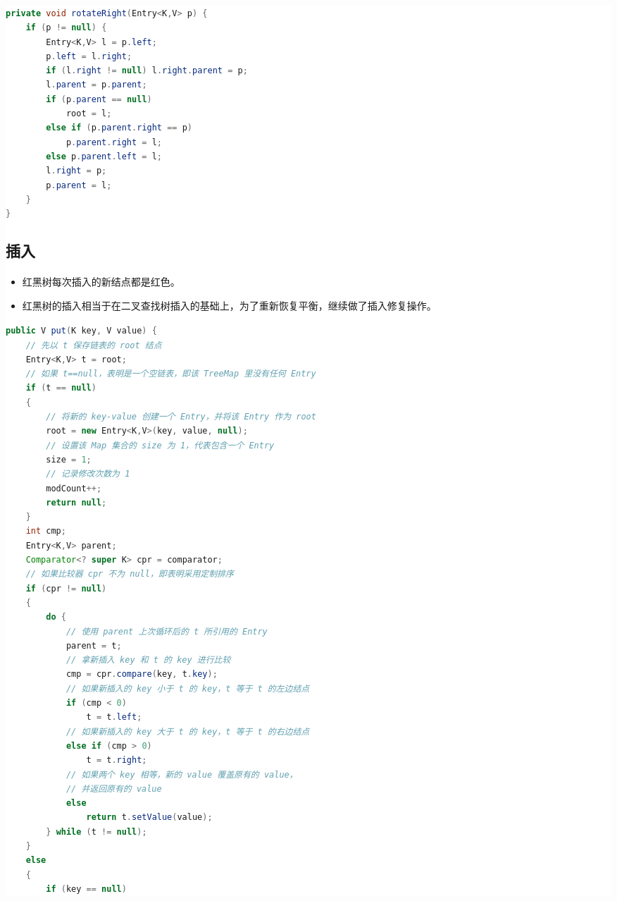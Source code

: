 ```java
private void rotateRight(Entry<K,V> p) {
    if (p != null) {
        Entry<K,V> l = p.left;
        p.left = l.right;
        if (l.right != null) l.right.parent = p;
        l.parent = p.parent;
        if (p.parent == null)
            root = l;
        else if (p.parent.right == p)
            p.parent.right = l;
        else p.parent.left = l;
        l.right = p;
        p.parent = l;
    }
}
```

## 插入

- 红黑树每次插入的新结点都是红色。

- 红黑树的插入相当于在二叉查找树插入的基础上，为了重新恢复平衡，继续做了插入修复操作。

```java
public V put(K key, V value) { 
    // 先以 t 保存链表的 root 结点
    Entry<K,V> t = root; 
    // 如果 t==null，表明是一个空链表，即该 TreeMap 里没有任何 Entry 
    if (t == null) 
    { 
        // 将新的 key-value 创建一个 Entry，并将该 Entry 作为 root 
        root = new Entry<K,V>(key, value, null); 
        // 设置该 Map 集合的 size 为 1，代表包含一个 Entry 
        size = 1; 
        // 记录修改次数为 1 
        modCount++; 
        return null; 
    } 
    int cmp; 
    Entry<K,V> parent; 
    Comparator<? super K> cpr = comparator; 
    // 如果比较器 cpr 不为 null，即表明采用定制排序
    if (cpr != null) 
    { 
        do { 
            // 使用 parent 上次循环后的 t 所引用的 Entry 
            parent = t; 
            // 拿新插入 key 和 t 的 key 进行比较
            cmp = cpr.compare(key, t.key); 
            // 如果新插入的 key 小于 t 的 key，t 等于 t 的左边结点
            if (cmp < 0) 
                t = t.left; 
            // 如果新插入的 key 大于 t 的 key，t 等于 t 的右边结点
            else if (cmp > 0) 
                t = t.right; 
            // 如果两个 key 相等，新的 value 覆盖原有的 value，
            // 并返回原有的 value 
            else 
                return t.setValue(value); 
        } while (t != null); 
    } 
    else 
    { 
        if (key == null) 
```